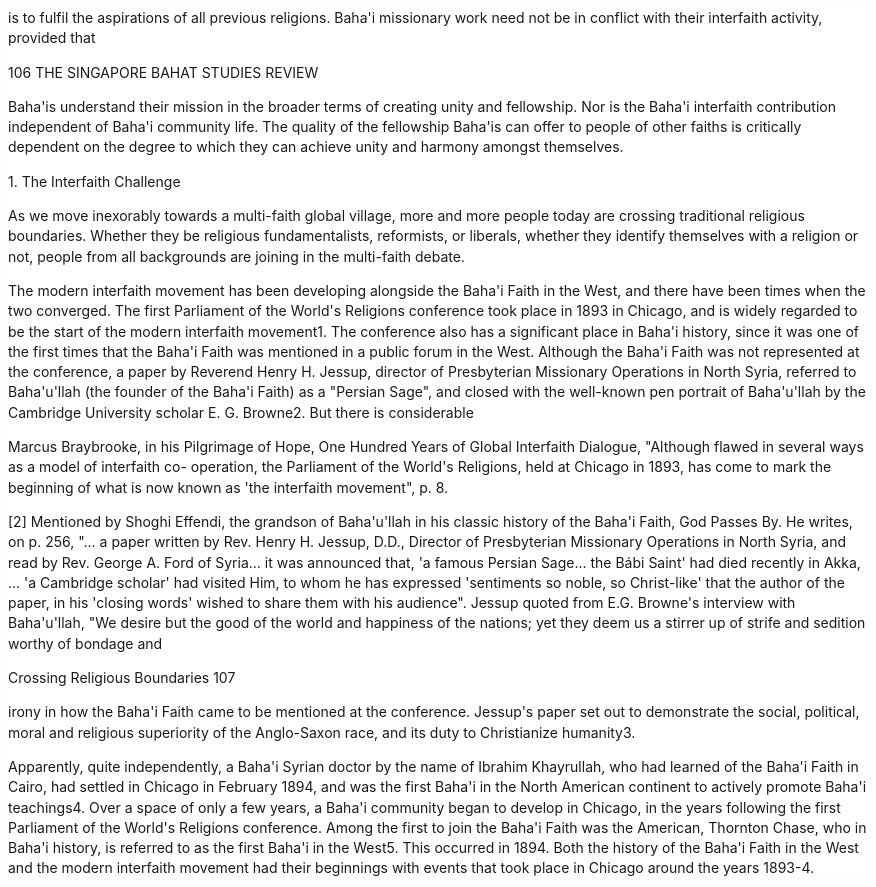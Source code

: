 is to fulfil the aspirations of all previous religions. Baha'i missionary
work need not be in conflict with their interfaith activity, provided that

106           THE SINGAPORE BAHAT STUDIES REVIEW

Baha'is understand their mission in the broader terms of creating unity
and fellowship. Nor is the Baha'i interfaith contribution independent of
Baha'i community life. The quality of the fellowship Baha'is can offer to
people of other faiths is critically dependent on the degree to which they
can achieve unity and harmony amongst themselves.

1\.        The Interfaith Challenge

As we move inexorably towards a multi-faith global village, more and
more people today are crossing traditional religious boundaries. Whether
they be religious fundamentalists, reformists, or liberals, whether they
identify themselves with a religion or not, people from all backgrounds
are joining in the multi-faith debate.

The modern interfaith movement has been developing alongside the
Baha'i Faith in the West, and there have been times when the two
converged. The first Parliament of the World's Religions conference
took place in 1893 in Chicago, and is widely regarded to be the start of
the modern interfaith movement1. The conference also has a significant
place in Baha'i history, since it was one of the first times that the Baha'i
Faith was mentioned in a public forum in the West. Although the Baha'i
Faith was not represented at the conference, a paper by Reverend Henry
H. Jessup, director of Presbyterian Missionary Operations in North Syria,
referred to Baha'u'llah (the founder of the Baha'i Faith) as a "Persian
Sage", and closed with the well-known pen portrait of Baha'u'llah by the
Cambridge University scholar E. G. Browne2. But there is considerable

Marcus Braybrooke, in his Pilgrimage of Hope, One Hundred Years of Global
Interfaith Dialogue, "Although flawed in several ways as a model of interfaith co-
operation, the Parliament of the World's Religions, held at Chicago in 1893, has come to
mark the beginning of what is now known as 'the interfaith movement", p. 8.

\[2\] Mentioned by Shoghi Effendi, the grandson of Baha'u'llah in his classic history of the
Baha'i Faith, God Passes By. He writes, on p. 256, "... a paper written by Rev. Henry H.
Jessup, D.D., Director of Presbyterian Missionary Operations in North Syria, and read by
Rev. George A. Ford of Syria... it was announced that, 'a famous Persian Sage... the
Bábi Saint' had died recently in Akka, ... 'a Cambridge scholar' had visited Him, to
whom he has expressed 'sentiments so noble, so Christ-like' that the author of the paper,
in his 'closing words' wished to share them with his audience". Jessup quoted from E.G.
Browne's interview with Baha'u'llah, "We desire but the good of the world and happiness
of the nations; yet they deem us a stirrer up of strife and sedition worthy of bondage and

Crossing Religious Boundaries                               107

irony in how the Baha'i Faith came to be mentioned at the conference.
Jessup's paper set out to demonstrate the social, political, moral and
religious superiority of the Anglo-Saxon race, and its duty to
Christianize humanity3.

Apparently, quite independently, a Baha'i Syrian doctor by the name of
Ibrahim Khayrullah, who had learned of the Baha'i Faith in Cairo, had
settled in Chicago in February 1894, and was the first Baha'i in the North
American continent to actively promote Baha'i teachings4. Over a space
of only a few years, a Baha'i community began to develop in Chicago, in
the years following the first Parliament of the World's Religions
conference. Among the first to join the Baha'i Faith was the American,
Thornton Chase, who in Baha'i history, is referred to as the first Baha'i in
the West5. This occurred in 1894. Both the history of the Baha'i Faith in
the West and the modern interfaith movement had their beginnings with
events that took place in Chicago around the years 1893-4.
